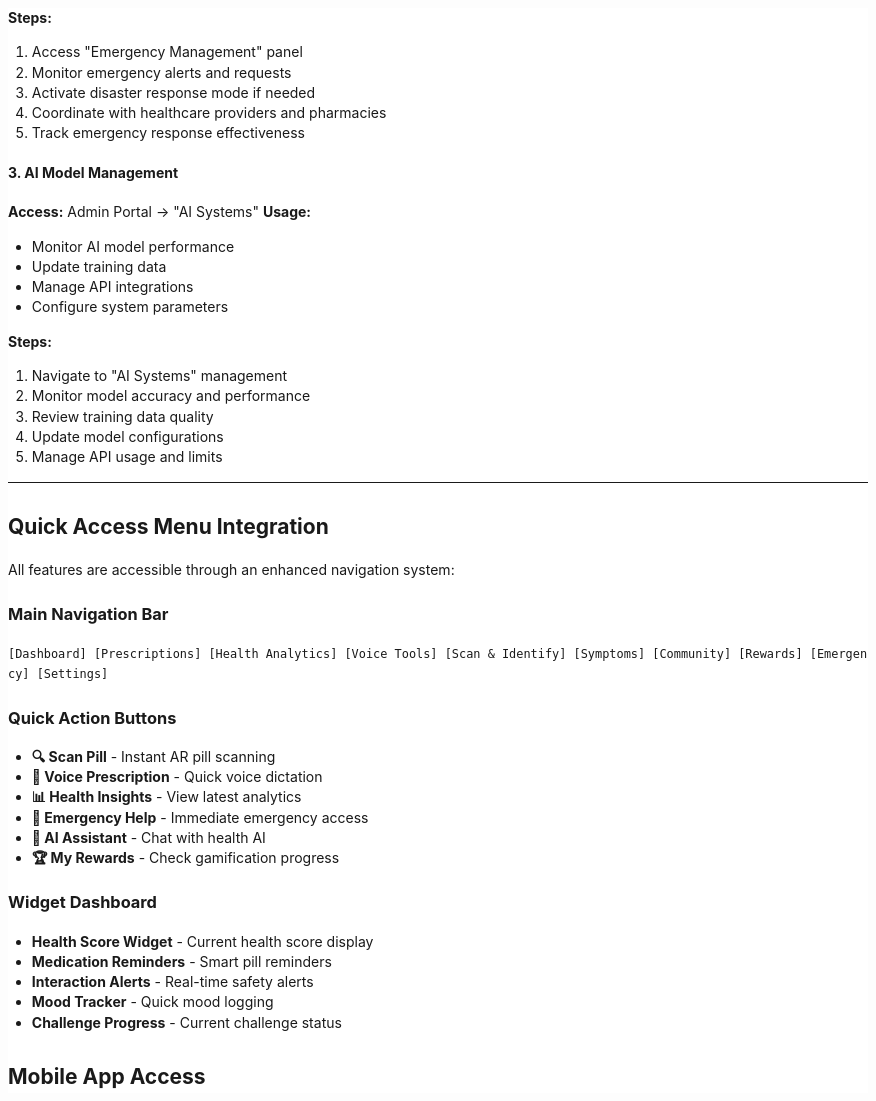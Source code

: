 **Steps:**
1. Access "Emergency Management" panel
2. Monitor emergency alerts and requests
3. Activate disaster response mode if needed
4. Coordinate with healthcare providers and pharmacies
5. Track emergency response effectiveness

#### 3. **AI Model Management**
**Access:** Admin Portal → "AI Systems"
**Usage:**
- Monitor AI model performance
- Update training data
- Manage API integrations
- Configure system parameters

**Steps:**
1. Navigate to "AI Systems" management
2. Monitor model accuracy and performance
3. Review training data quality
4. Update model configurations
5. Manage API usage and limits

---

## Quick Access Menu Integration

All features are accessible through an enhanced navigation system:

### Main Navigation Bar
```
[Dashboard] [Prescriptions] [Health Analytics] [Voice Tools] [Scan & Identify] [Symptoms] [Community] [Rewards] [Emergency] [Settings]
```

### Quick Action Buttons
- **🔍 Scan Pill** - Instant AR pill scanning
- **🎤 Voice Prescription** - Quick voice dictation
- **📊 Health Insights** - View latest analytics
- **🚨 Emergency Help** - Immediate emergency access
- **💬 AI Assistant** - Chat with health AI
- **🏆 My Rewards** - Check gamification progress

### Widget Dashboard
- **Health Score Widget** - Current health score display
- **Medication Reminders** - Smart pill reminders
- **Interaction Alerts** - Real-time safety alerts
- **Mood Tracker** - Quick mood logging
- **Challenge Progress** - Current challenge status

## Mobile App Access
